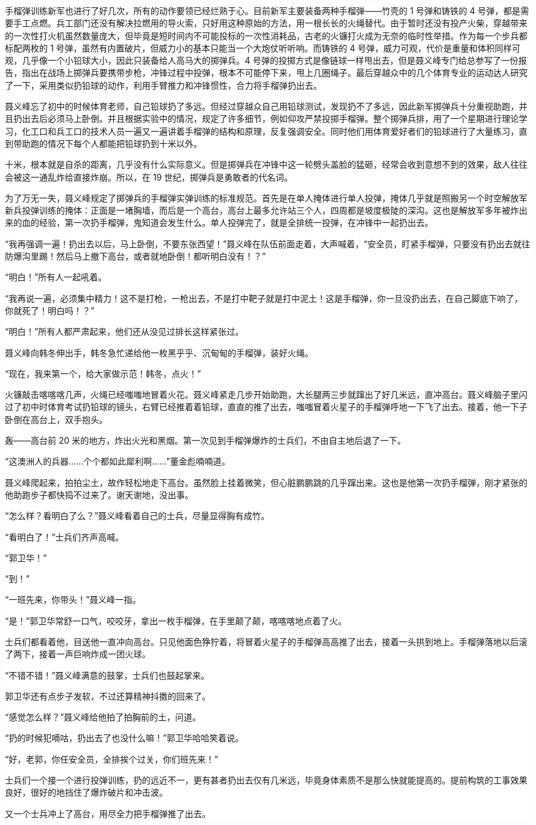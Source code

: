 手榴弹训练新军也进行了好几次，所有的动作要领已经烂熟于心。目前新军主要装备两种手榴弹——竹壳的 1 号弹和铸铁的 4 号弹，都是需要手工点燃。兵工部门还没有解决拉燃用的导火索，只好用这种原始的方法，用一根长长的火绳替代。由于暂时还没有投产火柴，穿越带来的一次性打火机虽然数量庞大，但毕竟是短时间内不可能投标的一次性消耗品，古老的火镰打火成为无奈的临时性举措。作为每一个步兵都标配两枚的 1 号弹，虽然有内置破片，但威力小的基本只能当一个大炮仗听听响。而铸铁的 4 号弹，威力可观，代价是重量和体积同样可观，几乎像一个小铅球大小，因此只装备给人高马大的掷弹兵。4 号弹的投掷方式是像链球一样甩出去，但是聂义峰专门给总参写了一份报告，指出在战场上掷弹兵要携带步枪，冲锋过程中投弹，根本不可能停下来，甩上几圈绳子。最后穿越众中的几个体育专业的运动达人研究了一下，采用类似扔铅球的动作，利用手臂推力和冲锋惯性，合力将手榴弹扔出去。

聂义峰忘了初中的时候体育老师，自己铅球扔了多远。但经过穿越众自己用铅球测试，发现扔不了多远，因此新军掷弹兵十分重视助跑，并且扔出去后必须马上卧倒。并且根据实验中的情况，规定了许多细节，例如仰攻严禁投掷手榴弹。整个掷弹兵排，用了一个星期进行理论学习，化工口和兵工口的技术人员一遍又一遍讲着手榴弹的结构和原理，反复强调安全。同时他们用体育爱好者们的铅球进行了大量练习，直到带助跑的情况下每个人都能把铅球扔到十米以外。

十米，根本就是自杀的距离，几乎没有什么实际意义。但是掷弹兵在冲锋中这一轮劈头盖脸的猛砸，经常会收到意想不到的效果，敌人往往会被这一通乱炸给直接炸崩。所以，在 19 世纪，掷弹兵是勇敢者的代名词。

为了万无一失，聂义峰规定了掷弹兵的手榴弹实弹训练的标准规范。首先是在单人掩体进行单人投弹，掩体几乎就是照搬另一个时空解放军新兵投弹训练的掩体：正面是一堵胸墙，而后是一个高台，高台上最多允许站三个人，四周都是坡度极陡的深沟。这也是解放军多年被炸出来的血的经验，第一次扔手榴弹，鬼知道会发生什么。单人投弹完了，就是全排统一投弹，在冲锋中一起扔出去。

“我再强调一遍！扔出去以后，马上卧倒，不要东张西望！”聂义峰在队伍前面走着，大声喊着，“安全员，盯紧手榴弹，只要没有扔出去就往防爆沟里踢！然后马上撤下高台，或者就地卧倒！都听明白没有！？”

“明白！”所有人一起吼着。

“我再说一遍，必须集中精力！这不是打枪，一枪出去，不是打中靶子就是打中泥土！这是手榴弹，你一旦没扔出去，在自己脚底下响了，你就死了！明白吗！？”

“明白！”所有人都严肃起来，他们还从没见过排长这样紧张过。

聂义峰向韩冬伸出手，韩冬急忙递给他一枚黑乎乎、沉甸甸的手榴弹，装好火绳。

“现在，我来第一个，给大家做示范！韩冬，点火！”

火镰敲击喀喀喀几声，火绳已经嗤嗤地冒着火花。聂义峰紧走几步开始助跑，大长腿两三步就蹿出了好几米远，直冲高台。聂义峰脑子里闪过了初中时体育考试扔铅球的镜头，右臂已经推着着铅球，直直的推了出去，嗤嗤冒着火星子的手榴弹呼地一下飞了出去。接着，他一下子卧倒在高台上，双手抱头。

轰——高台前 20 米的地方，炸出火光和黑烟。第一次见到手榴弹爆炸的士兵们，不由自主地后退了一下。

“这澳洲人的兵器……个个都如此犀利啊……”董金彪喃喃道。

聂义峰爬起来，拍拍尘土，故作轻松地走下高台。虽然脸上挂着微笑，但心脏鹏鹏跳的几乎蹿出来。这也是他第一次扔手榴弹，刚才紧张的他助跑步子都快捣不过来了。谢天谢地，没出事。

“怎么样？看明白了么？”聂义峰看着自己的士兵，尽量显得胸有成竹。

“看明白了！”士兵们齐声高喊。

“郭卫华！”

“到！”

“一班先来，你带头！”聂义峰一指。

“是！”郭卫华常舒一口气，咬咬牙，拿出一枚手榴弹，在手里颠了颠，喀喀喀地点着了火。

士兵们都看着他，目送他一直冲向高台。只见他面色狰狞着，将冒着火星子的手榴弹高高推了出去，接着一头拱到地上。手榴弹落地以后滚了两下，接着一声巨响炸成一团火球。

“不错不错！”聂义峰满意的鼓掌，士兵们也鼓起掌来。

郭卫华还有点步子发软，不过还算精神抖擞的回来了。

“感觉怎么样？”聂义峰给他拍了拍胸前的土，问道。

“扔的时候犯嘀咕，扔出去了也没什么嘛！”郭卫华哈哈笑着说。

“好，老郭，你任安全员，全排挨个过关，你们班先来！”

士兵们一个接一个进行投弹训练，扔的远近不一，更有甚者扔出去仅有几米远，毕竟身体素质不是那么快就能提高的。提前构筑的工事效果良好，很好的地挡住了爆炸破片和冲击波。

又一个士兵冲上了高台，用尽全力把手榴弹推了出去。
